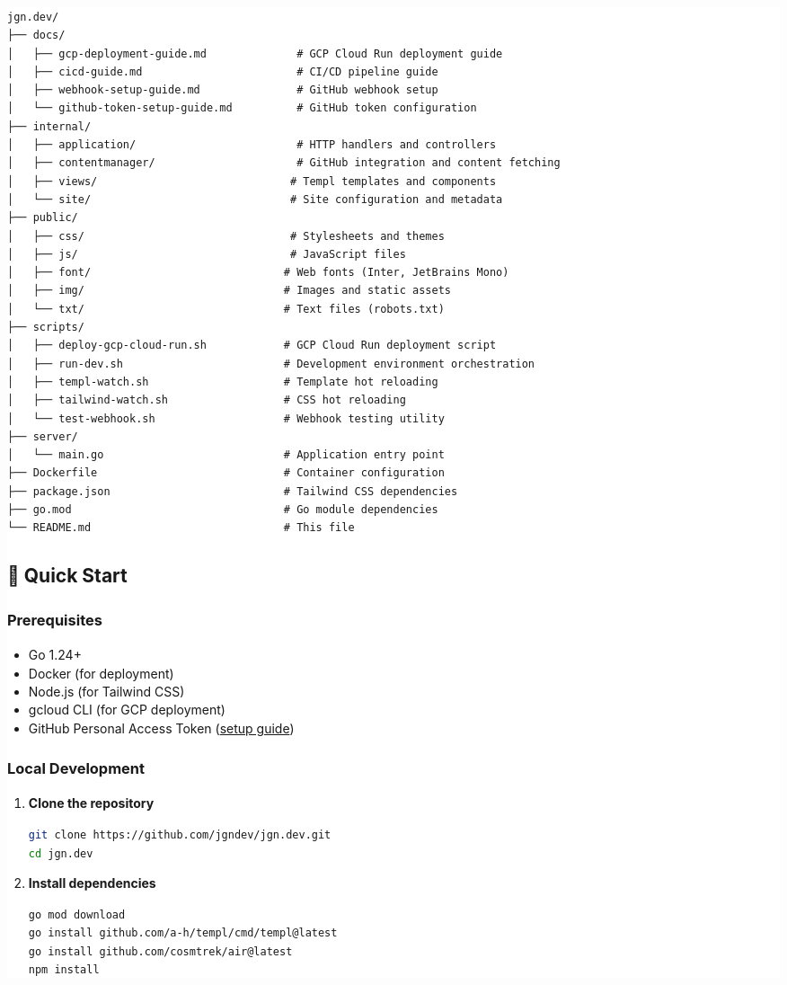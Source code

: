 ```
jgn.dev/
├── docs/
│   ├── gcp-deployment-guide.md              # GCP Cloud Run deployment guide
│   ├── cicd-guide.md                        # CI/CD pipeline guide
│   ├── webhook-setup-guide.md               # GitHub webhook setup
│   └── github-token-setup-guide.md          # GitHub token configuration
├── internal/
│   ├── application/                         # HTTP handlers and controllers
│   ├── contentmanager/                      # GitHub integration and content fetching
│   ├── views/                              # Templ templates and components
│   └── site/                               # Site configuration and metadata
├── public/
│   ├── css/                                # Stylesheets and themes
│   ├── js/                                 # JavaScript files
│   ├── font/                              # Web fonts (Inter, JetBrains Mono)
│   ├── img/                               # Images and static assets
│   └── txt/                               # Text files (robots.txt)
├── scripts/
│   ├── deploy-gcp-cloud-run.sh            # GCP Cloud Run deployment script
│   ├── run-dev.sh                         # Development environment orchestration
│   ├── templ-watch.sh                     # Template hot reloading
│   ├── tailwind-watch.sh                  # CSS hot reloading
│   └── test-webhook.sh                    # Webhook testing utility
├── server/
│   └── main.go                            # Application entry point
├── Dockerfile                             # Container configuration
├── package.json                           # Tailwind CSS dependencies
├── go.mod                                 # Go module dependencies
└── README.md                              # This file
```

## 🚀 Quick Start

### Prerequisites

- Go 1.24+
- Docker (for deployment)
- Node.js (for Tailwind CSS)
- gcloud CLI (for GCP deployment)
- GitHub Personal Access Token ([setup guide](docs/github-token-setup-guide.md))

### Local Development

1. **Clone the repository**
   ```bash
   git clone https://github.com/jgndev/jgn.dev.git
   cd jgn.dev
   ```

2. **Install dependencies**
   ```bash
   go mod download
   go install github.com/a-h/templ/cmd/templ@latest
   go install github.com/cosmtrek/air@latest
   npm install
   ```
